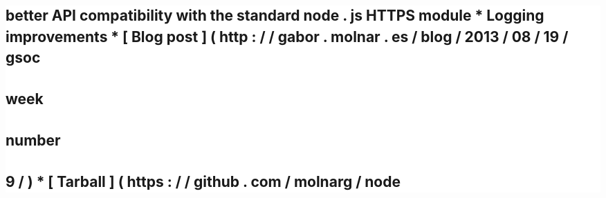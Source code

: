 better
API
compatibility
with
the
standard
node
.
js
HTTPS
module
*
Logging
improvements
*
[
Blog
post
]
(
http
:
/
/
gabor
.
molnar
.
es
/
blog
/
2013
/
08
/
19
/
gsoc
-
week
-
number
-
9
/
)
*
[
Tarball
]
(
https
:
/
/
github
.
com
/
molnarg
/
node
-